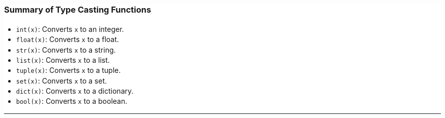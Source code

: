 ### Summary of Type Casting Functions

- `int(x)`: Converts `x` to an integer.
- `float(x)`: Converts `x` to a float.
- `str(x)`: Converts `x` to a string.
- `list(x)`: Converts `x` to a list.
- `tuple(x)`: Converts `x` to a tuple.
- `set(x)`: Converts `x` to a set.
- `dict(x)`: Converts `x` to a dictionary.
- `bool(x)`: Converts `x` to a boolean.

---
